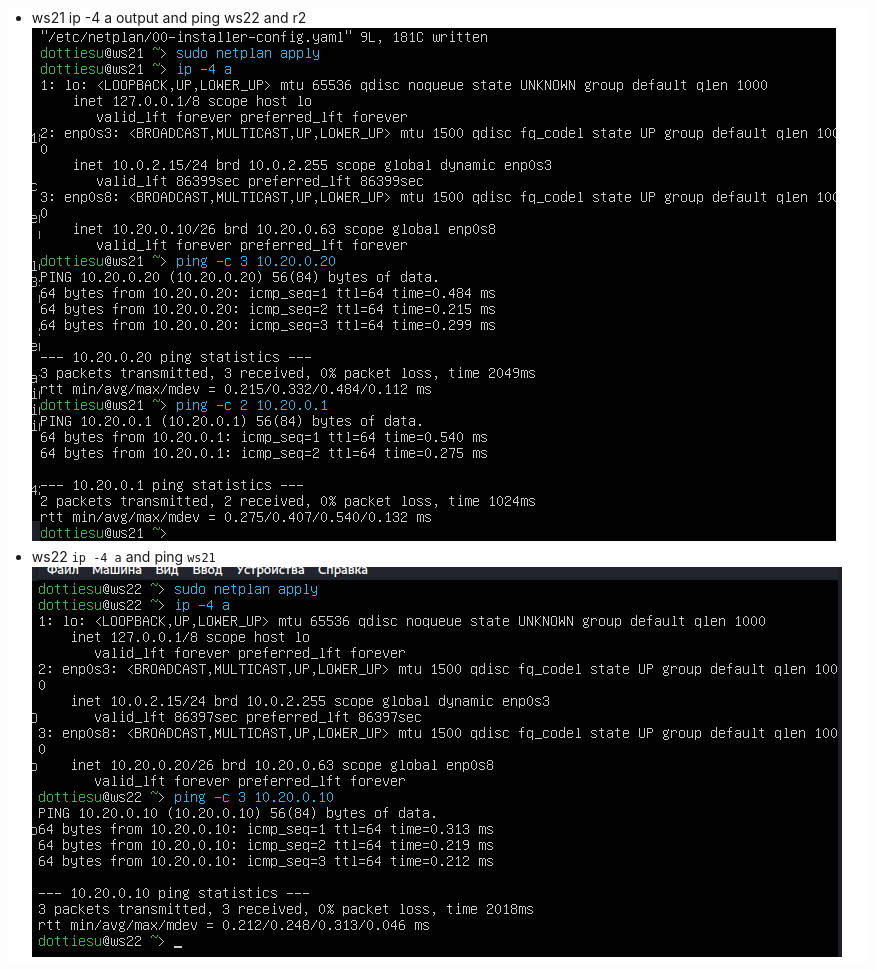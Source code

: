 * ws21 ip -4 a output and ping ws22 and r2<br>![5.2_ws21](screenshot/5.1_ws21.png)
* ws22 `ip -4 a` and ping `ws21` <br>![5.2_ws22](screenshot/5.1_ws22.png)